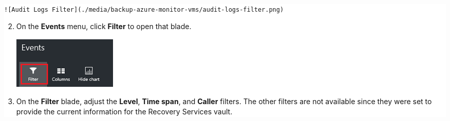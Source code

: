     ![Audit Logs Filter](./media/backup-azure-monitor-vms/audit-logs-filter.png)

2. On the **Events** menu, click **Filter** to open that blade.

    ![open filter blade](./media/backup-azure-monitor-vms/audit-logs-filter-button.png)

3. On the **Filter** blade, adjust the **Level**, **Time span**, and **Caller** filters. The other filters are not available since they were set to provide the current information for the Recovery Services vault.
